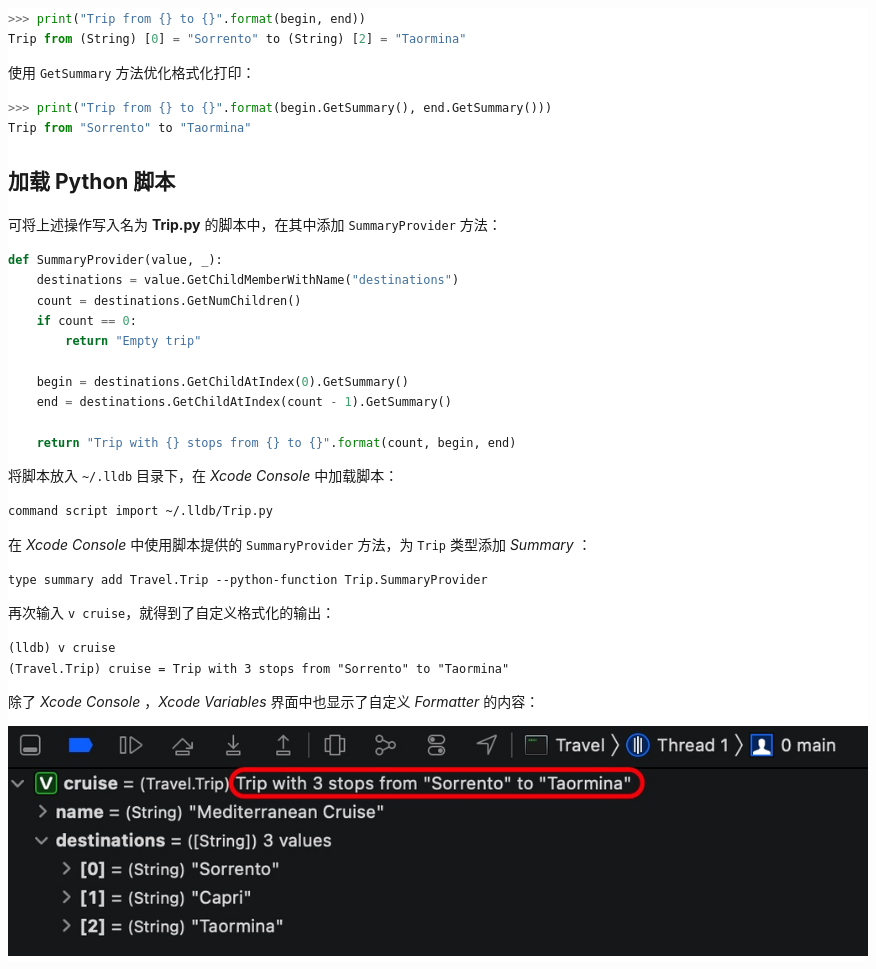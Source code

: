 ```python
>>> print("Trip from {} to {}".format(begin, end))
Trip from (String) [0] = "Sorrento" to (String) [2] = "Taormina"
```

使用 `GetSummary` 方法优化格式化打印：  

```python
>>> print("Trip from {} to {}".format(begin.GetSummary(), end.GetSummary()))
Trip from "Sorrento" to "Taormina"
```

## 加载 Python 脚本

可将上述操作写入名为 **Trip.py** 的脚本中，在其中添加 `SummaryProvider` 方法：  

```python
def SummaryProvider(value, _):
	destinations = value.GetChildMemberWithName("destinations")
	count = destinations.GetNumChildren()
	if count == 0:
		return "Empty trip"

	begin = destinations.GetChildAtIndex(0).GetSummary()
	end = destinations.GetChildAtIndex(count - 1).GetSummary()
	
	return "Trip with {} stops from {} to {}".format(count, begin, end)
```

将脚本放入 `~/.lldb` 目录下，在 *Xcode Console* 中加载脚本：  

```lldb
command script import ~/.lldb/Trip.py
```

在 *Xcode Console* 中使用脚本提供的 `SummaryProvider` 方法，为 `Trip` 类型添加 *Summary* ：

```lldb
type summary add Travel.Trip --python-function Trip.SummaryProvider
```

再次输入 `v cruise`，就得到了自定义格式化的输出：

```lldb
(lldb) v cruise
(Travel.Trip) cruise = Trip with 3 stops from "Sorrento" to "Taormina"
```

除了 *Xcode Console* ，*Xcode Variables* 界面中也显示了自定义 *Formatter* 的内容：

![](/images/WWDC/2019/429-LLDB-beyond-po/lldb-xcode-variable-3.jpg)


[^1]: *LLDB* 文档：[https://lldb.llvm.org/use/variable.html](https://lldb.llvm.org/use/variable.html)  
